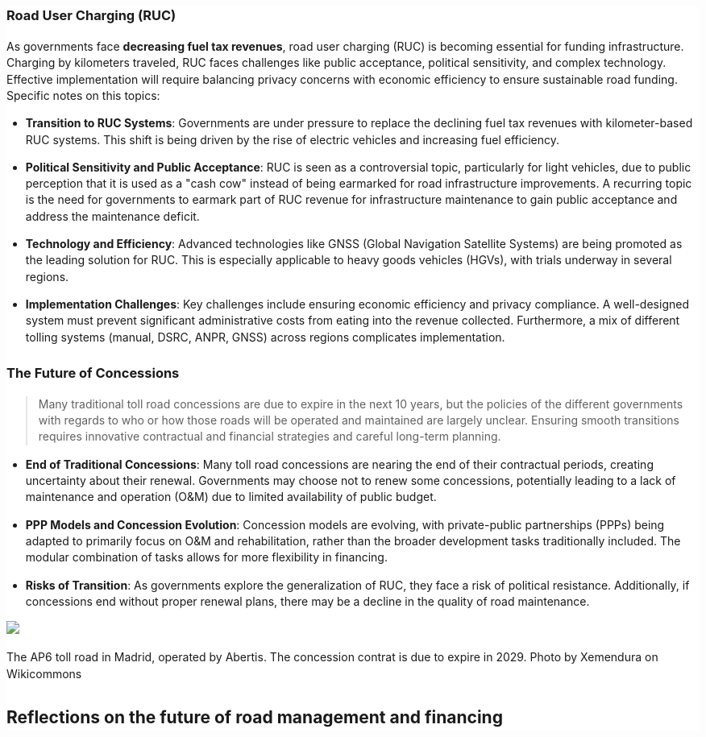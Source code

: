 ### Road User Charging (RUC)

As governments face **decreasing fuel tax revenues**, road user charging (RUC) is becoming essential for funding infrastructure. Charging by kilometers traveled, RUC faces challenges like public acceptance, political sensitivity, and complex technology. Effective implementation will require balancing privacy concerns with economic efficiency to ensure sustainable road funding. Specific notes on this topics:

-   **Transition to RUC Systems**: Governments are under pressure to replace the declining fuel tax revenues with kilometer-based RUC systems. This shift is being driven by the rise of electric vehicles and increasing fuel efficiency.
    
-   **Political Sensitivity and Public Acceptance**: RUC is seen as a controversial topic, particularly for light vehicles, due to public perception that it is used as a "cash cow" instead of being earmarked for road infrastructure improvements. A recurring topic is the need for governments to earmark part of RUC revenue for infrastructure maintenance to gain public acceptance and address the maintenance deficit.
    
-   **Technology and Efficiency**: Advanced technologies like GNSS (Global Navigation Satellite Systems) are being promoted as the leading solution for RUC. This is especially applicable to heavy goods vehicles (HGVs), with trials underway in several regions.
    
-   **Implementation Challenges**: Key challenges include ensuring economic efficiency and privacy compliance. A well-designed system must prevent significant administrative costs from eating into the revenue collected. Furthermore, a mix of different tolling systems (manual, DSRC, ANPR, GNSS) across regions complicates implementation.
    

### The Future of Concessions

> Many traditional toll road concessions are due to expire in the next 10 years, but the policies of the different governments with regards to who or how those roads will be operated and maintained are largely unclear. Ensuring smooth transitions requires innovative contractual and financial strategies and careful long-term planning.

-   **End of Traditional Concessions**: Many toll road concessions are nearing the end of their contractual periods, creating uncertainty about their renewal. Governments may choose not to renew some concessions, potentially leading to a lack of maintenance and operation (O&M) due to limited availability of public budget.
    
-   **PPP Models and Concession Evolution**: Concession models are evolving, with private-public partnerships (PPPs) being adapted to primarily focus on O&M and rehabilitation, rather than the broader development tasks traditionally included. The modular combination of tasks allows for more flexibility in financing.
    
-   **Risks of Transition**: As governments explore the generalization of RUC, they face a risk of political resistance. Additionally, if concessions end without proper renewal plans, there may be a decline in the quality of road maintenance.
    

![](https://media.licdn.com/dms/image/v2/D4D12AQEUYQBycrNMfw/article-inline_image-shrink_1000_1488/article-inline_image-shrink_1000_1488/0/1727030109227?e=1732752000&v=beta&t=8p6fCZ6pHmxby_-M_RRO-pmuDUWFNHjjFNe8Lx3-7Dc)

The AP6 toll road in Madrid, operated by Abertis. The concession contrat is due to expire in 2029. Photo by Xemendura on Wikicommons

## Reflections on the future of road management and financing

